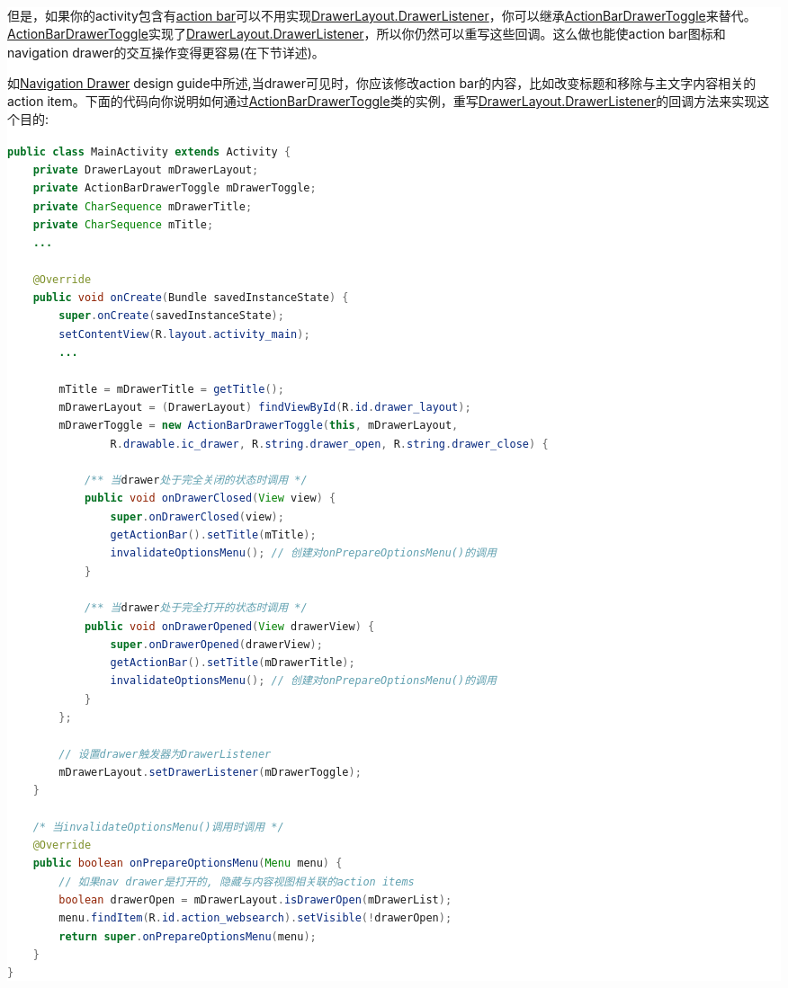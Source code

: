 但是，如果你的activity包含有[action bar](http://developer.android.com/guide/topics/ui/actionbar.html)可以不用实现[DrawerLayout.DrawerListener](http://developer.android.com/reference/android/support/v4/widget/DrawerLayout.DrawerListener.html)，你可以继承[ActionBarDrawerToggle](http://developer.android.com/reference/android/support/v4/app/ActionBarDrawerToggle.html)来替代。[ActionBarDrawerToggle](http://developer.android.com/reference/android/support/v4/app/ActionBarDrawerToggle.html)实现了[DrawerLayout.DrawerListener](http://developer.android.com/reference/android/support/v4/widget/DrawerLayout.DrawerListener.html)，所以你仍然可以重写这些回调。这么做也能使action bar图标和 navigation drawer的交互操作变得更容易(在下节详述)。

如[Navigation Drawer](http://developer.android.com/design/patterns/navigation-drawer.html) design guide中所述,当drawer可见时，你应该修改action bar的内容，比如改变标题和移除与主文字内容相关的action item。下面的代码向你说明如何通过[ActionBarDrawerToggle](http://developer.android.com/reference/android/support/v4/app/ActionBarDrawerToggle.html)类的实例，重写[DrawerLayout.DrawerListener](http://developer.android.com/reference/android/support/v4/widget/DrawerLayout.DrawerListener.html)的回调方法来实现这个目的:

```java
public class MainActivity extends Activity {
    private DrawerLayout mDrawerLayout;
    private ActionBarDrawerToggle mDrawerToggle;
    private CharSequence mDrawerTitle;
    private CharSequence mTitle;
    ...

    @Override
    public void onCreate(Bundle savedInstanceState) {
        super.onCreate(savedInstanceState);
        setContentView(R.layout.activity_main);
        ...

        mTitle = mDrawerTitle = getTitle();
        mDrawerLayout = (DrawerLayout) findViewById(R.id.drawer_layout);
        mDrawerToggle = new ActionBarDrawerToggle(this, mDrawerLayout,
                R.drawable.ic_drawer, R.string.drawer_open, R.string.drawer_close) {

            /** 当drawer处于完全关闭的状态时调用 */
            public void onDrawerClosed(View view) {
                super.onDrawerClosed(view);
                getActionBar().setTitle(mTitle);
                invalidateOptionsMenu(); // 创建对onPrepareOptionsMenu()的调用
            }

            /** 当drawer处于完全打开的状态时调用 */
            public void onDrawerOpened(View drawerView) {
                super.onDrawerOpened(drawerView);
                getActionBar().setTitle(mDrawerTitle);
                invalidateOptionsMenu(); // 创建对onPrepareOptionsMenu()的调用
            }
        };

        // 设置drawer触发器为DrawerListener
        mDrawerLayout.setDrawerListener(mDrawerToggle);
    }

    /* 当invalidateOptionsMenu()调用时调用 */
    @Override
    public boolean onPrepareOptionsMenu(Menu menu) {
        // 如果nav drawer是打开的, 隐藏与内容视图相关联的action items
        boolean drawerOpen = mDrawerLayout.isDrawerOpen(mDrawerList);
        menu.findItem(R.id.action_websearch).setVisible(!drawerOpen);
        return super.onPrepareOptionsMenu(menu);
    }
}
```
